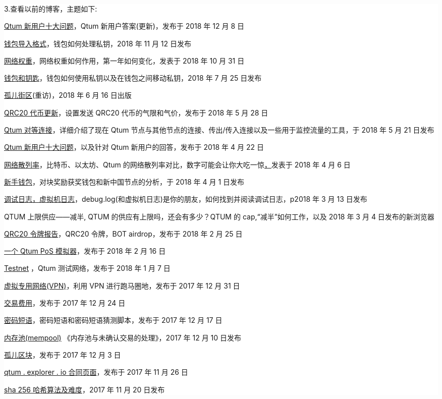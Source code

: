 3.查看以前的博客，主题如下:

[Qtum 新用户十大问题](/@jb395official/top-10-qtum-new-user-questions-december-8-2018-fed45b18bf5e)，Qtum 新用户答案(更新)，发布于 2018 年 12 月 8 日

[钱包导入格式](/@jb395official/wallet-import-format-3497f670b6aa)，钱包如何处理私钥，2018 年 11 月 12 日发布

[网络权重](/@jb395official/network-weight-october-31-2018-35795dc5bebd)，网络权重如何作用，第一年如何变化，发表于 2018 年 10 月 31 日

[钱包和钥匙](/@jb395official/wallets-and-keys-july-23-2018-92abf2a2d2bf)，钱包如何使用私钥以及在钱包之间移动私钥，2018 年 7 月 25 日发布

[孤儿街区](/@jb395official/orphan-blocks-june-16-2018-a8f4799dcc2c)(重访)，2018 年 6 月 16 日出版

[QRC20 代币更新](/@jb395official/qrc20-token-update-may-28-2018-45e2e259b891)，设置发送 QRC20 代币的气限和气价，发布于 2018 年 5 月 28 日

[Qtum 对等连接](/@jb395official/qtum-peer-connections-may-21-2018-ba12bda71e4f)，详细介绍了现在 Qtum 节点与其他节点的连接、传出/传入连接以及一些用于监控流量的工具，于 2018 年 5 月 21 日发布

[Qtum 新用户十大问题](/@jb395official/top-10-qtum-new-user-questions-april-22-2018-307a65dad83f)，以及针对 Qtum 新用户的回答，发布于 2018 年 4 月 22 日

[网络散列率](/@jb395official/network-hash-rates-april-4-2018-d4159365df19)，比特币、以太坊、Qtum 的网络散列率对比，数字可能会让你大吃一惊[，](/@jb395official/network-hash-rates-april-4-2018-d4159365df19)发表于 2018 年 4 月 6 日

[新手钱包](/@jb395official/newbie-wallets-april-1-2018-26ea7a06489c)，对块奖励获奖钱包和新中国节点的分析，于 2018 年 4 月 1 日发布

[调试日志，虚拟机日志](/@jb395official/the-debug-log-the-virtual-machine-log-march-13-2018-76ddbe568f2)，debug.log(和虚拟机日志)是你的朋友，如何找到并阅读调试日志，p2018 年 3 月 13 日发布

QTUM 上限供应——减半, QTUM 的供应有上限吗，还会有多少？QTUM 的 cap,“减半”如何工作，以及 2018 年 3 月 4 日发布的新浏览器

[QRC20 令牌报告](/@jb395official/qrc20-token-report-february-25-2018-ff397a1ac070)，QRC20 令牌，BOT airdrop，发布于 2018 年 2 月 25 日

[一个 Qtum PoS 模拟器](/@jb395official/happy-new-year-qtum-mainnet-performance-february-9-15-a696e8e8396e)，发布于 2018 年 2 月 16 日

[Testnet](/@jb395official/testnet-and-qtum-mainnet-performance-january-1-8-e7af03a5d430) ，Qtum 测试网络，发布于 2018 年 1 月 7 日

[虚拟专用网络(VPN)](/@jb395official/qtum-mainnet-results-december-25-31-891680ee5a52)，利用 VPN 进行跑马圈地，发布于 2017 年 12 月 31 日

[交易费用](/@jb395official/qtum-mainnet-results-december-18-24-8e43e51aca3b)，发布于 2017 年 12 月 24 日

[密码短语](/@jb395official/qtum-mainnet-results-dec-11-17-d5548947fa1f)，密码短语和密码短语猜测脚本，发布于 2017 年 12 月 17 日

[内存池(mempool)](/@jb395official/qtum-mainnet-results-dec-4-10-2d4bc438062d) 《内存池与未确认交易的处理》，2017 年 12 月 10 日发布

[孤儿区块](/@jb395official/qtum-mainnet-results-nov-27-dec-3-327c1e9bc59c)，发布于 2017 年 12 月 3 日

[qtum . explorer . io 合同页面](/@jb395official/qtum-mainnet-results-november-20-26-ebde2cd0139)，发布于 2017 年 11 月 26 日

[sha 256 哈希算法及难度](/@jb395official/qtum-mainnet-results-november-13-19-bfbf45d0c153)，2017 年 11 月 20 日发布
